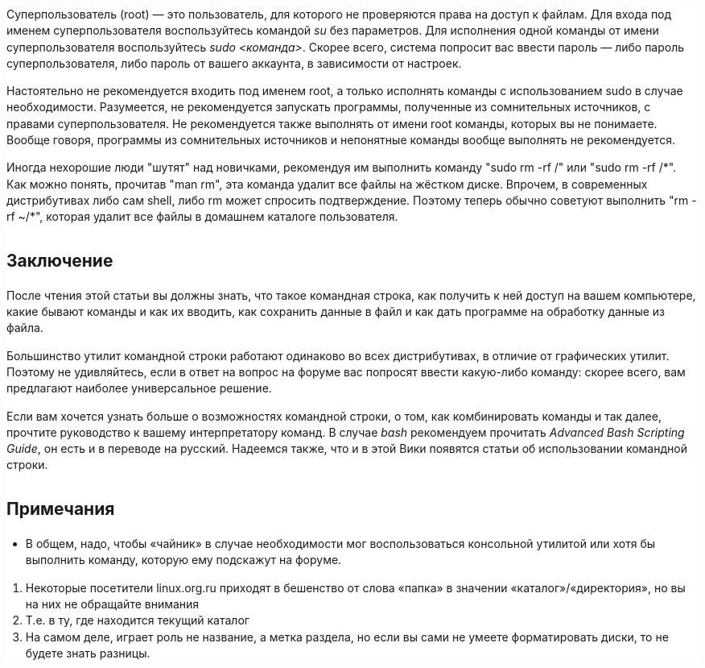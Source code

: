 Суперпользователь (root) — это пользователь, для которого не проверяются
права на доступ к файлам. Для входа под именем суперпользователя
воспользуйтесь командой *su* без параметров. Для исполнения
одной команды от имени суперпользователя воспользуйтесь *sudo
<команда>*. Скорее всего, система попросит вас ввести пароль — либо
пароль суперпользователя, либо пароль от вашего аккаунта, в зависимости
от настроек.

Настоятельно не рекомендуется входить под именем root, а только
исполнять команды с использованием sudo в случае необходимости.
Разумеется, не рекомендуется запускать программы, полученные из
сомнительных источников, с правами суперпользователя. Не
рекомендуется также выполнять от имени root команды, которых вы
не понимаете. Вообще говоря, программы из сомнительных источников и
непонятные команды вообще выполнять не рекомендуется.

Иногда нехорошие люди "шутят" над новичками, рекомендуя им выполнить
команду "sudo rm -rf /" или "sudo rm -rf /\*". Как можно понять,
прочитав "man rm", эта команда удалит все файлы на жёстком диске.
Впрочем, в современных дистрибутивах либо сам shell, либо rm может
спросить подтверждение. Поэтому теперь обычно советуют выполнить "rm
-rf \~/\*", которая удалит все файлы в домашнем каталоге пользователя.

## Заключение

После чтения этой статьи вы должны знать, что такое командная строка,
как получить к ней доступ на вашем компьютере, какие бывают команды и
как их вводить, как сохранить данные в файл и как дать программе на
обработку данные из файла.

Большинство утилит командной строки работают одинаково во всех
дистрибутивах, в отличие от графических утилит. Поэтому не
удивляйтесь, если в ответ на вопрос на форуме вас попросят ввести
какую-либо команду: скорее всего, вам предлагают наиболее
универсальное решение.

Если вам хочется узнать больше о возможностях командной строки, о том,
как комбинировать команды и так далее, прочтите руководство к вашему
интерпретатору команд. В случае *bash* рекомендуем прочитать *Advanced
Bash Scripting Guide*, он есть и в переводе на русский. Надеемся также,
что и в этой Вики появятся статьи об использовании командной строки.

## Примечания

<references>

  - В общем, надо, чтобы «чайник» в случае необходимости мог
    воспользоваться консольной утилитой или хотя бы
    выполнить команду, которую ему подскажут на форуме.



1.  Некоторые посетители linux.org.ru приходят в бешенство от слова
    «папка» в значении «каталог»/«директория», но вы на них не
    обращайте внимания
2.  Т.е. в ту, где находится текущий каталог
3.  На самом деле, играет роль не название, а метка раздела, но если вы
    сами не умеете форматировать диски, то не будете знать разницы.